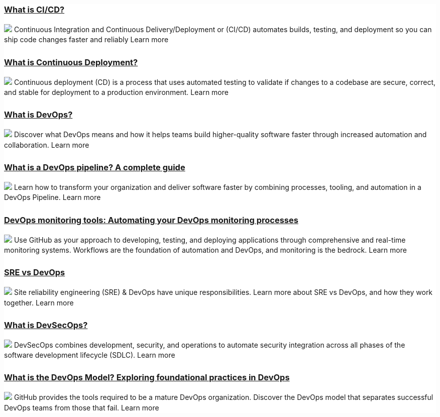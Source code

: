 
### [What is CI/CD?](https://github.com/resources/articles/devops/ci-cd)
![](https://github.com/images/modules/site/contentful/default/md.webp)
Continuous Integration and Continuous Delivery/Deployment or (CI/CD) automates builds, testing, and deployment so you can ship code changes faster and reliably
Learn more
### [What is Continuous Deployment?](https://github.com/resources/articles/devops/continuous-deployment)
![](https://github.com/images/modules/site/contentful/default/md.webp)
Continuous deployment (CD) is a process that uses automated testing to validate if changes to a codebase are secure, correct, and stable for deployment to a production environment.
Learn more
### [What is DevOps?](https://github.com/resources/articles/devops/what-is-devops)
![](https://github.com/images/modules/site/contentful/default/md.webp)
Discover what DevOps means and how it helps teams build higher-quality software faster through increased automation and collaboration.
Learn more
### [What is a DevOps pipeline? A complete guide](https://github.com/resources/articles/devops/pipeline)
![](https://github.com/images/modules/site/contentful/default/md.webp)
Learn how to transform your organization and deliver software faster by combining processes, tooling, and automation in a DevOps Pipeline.
Learn more
### [DevOps monitoring tools: Automating your DevOps monitoring processes](https://github.com/resources/articles/devops/monitoring-tools)
![](https://github.com/images/modules/site/contentful/default/md.webp)
Use GitHub as your approach to developing, testing, and deploying applications through comprehensive and real-time monitoring systems. Workflows are the foundation of automation and DevOps, and monitoring is the bedrock.
Learn more
### [SRE vs DevOps](https://github.com/resources/articles/devops/sre-vs-devops)
![](https://github.com/images/modules/site/contentful/default/md.webp)
Site reliability engineering (SRE) & DevOps have unique responsibilities. Learn more about SRE vs DevOps, and how they work together.
Learn more
### [What is DevSecOps?](https://github.com/resources/articles/devops/what-is-devsecops)
![](https://github.com/images/modules/site/contentful/default/md.webp)
DevSecOps combines development, security, and operations to automate security integration across all phases of the software development lifecycle (SDLC).
Learn more
### [What is the DevOps Model? Exploring foundational practices in DevOps](https://github.com/resources/articles/devops/devops-model)
![](https://github.com/images/modules/site/contentful/default/md.webp)
GitHub provides the tools required to be a mature DevOps organization. Discover the DevOps model that separates successful DevOps teams from those that fail.
Learn more